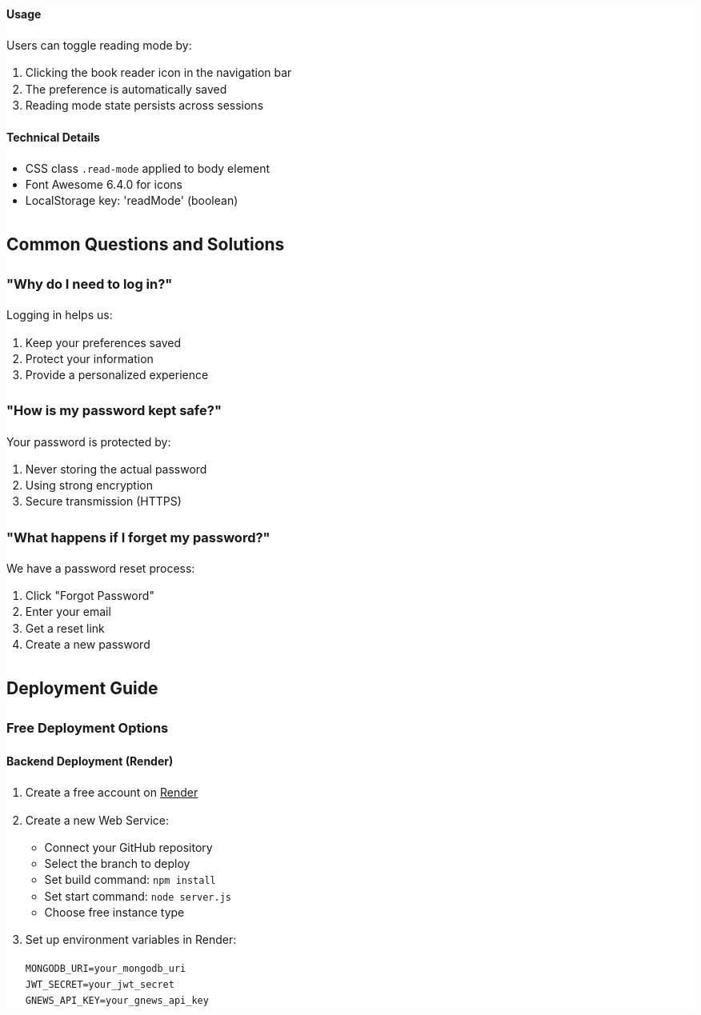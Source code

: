 #### Usage
Users can toggle reading mode by:
1. Clicking the book reader icon in the navigation bar
2. The preference is automatically saved
3. Reading mode state persists across sessions

#### Technical Details
- CSS class `.read-mode` applied to body element
- Font Awesome 6.4.0 for icons
- LocalStorage key: 'readMode' (boolean)

## Common Questions and Solutions

### "Why do I need to log in?"
Logging in helps us:
1. Keep your preferences saved
2. Protect your information
3. Provide a personalized experience

### "How is my password kept safe?"
Your password is protected by:
1. Never storing the actual password
2. Using strong encryption
3. Secure transmission (HTTPS)

### "What happens if I forget my password?"
We have a password reset process:
1. Click "Forgot Password"
2. Enter your email
3. Get a reset link
4. Create a new password

## Deployment Guide

### Free Deployment Options

#### Backend Deployment (Render)
1. Create a free account on [Render](https://render.com)
2. Create a new Web Service:
   - Connect your GitHub repository
   - Select the branch to deploy
   - Set build command: `npm install`
   - Set start command: `node server.js`
   - Choose free instance type

3. Set up environment variables in Render:
   ```
   MONGODB_URI=your_mongodb_uri
   JWT_SECRET=your_jwt_secret
   GNEWS_API_KEY=your_gnews_api_key
   ```
